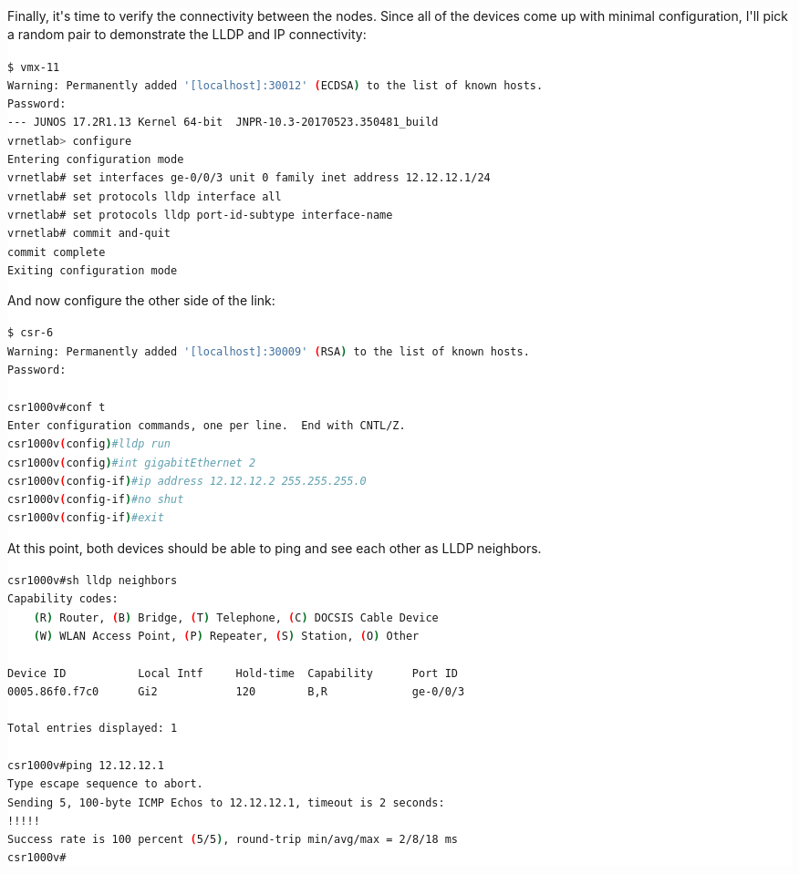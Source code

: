Finally, it's time to verify the connectivity between the nodes. Since all of the devices come up with minimal configuration, I'll pick a random pair to demonstrate the LLDP and IP connectivity:

```bash
$ vmx-11
Warning: Permanently added '[localhost]:30012' (ECDSA) to the list of known hosts.
Password:
--- JUNOS 17.2R1.13 Kernel 64-bit  JNPR-10.3-20170523.350481_build
vrnetlab> configure 
Entering configuration mode
vrnetlab# set interfaces ge-0/0/3 unit 0 family inet address 12.12.12.1/24 
vrnetlab# set protocols lldp interface all 
vrnetlab# set protocols lldp port-id-subtype interface-name 
vrnetlab# commit and-quit 
commit complete
Exiting configuration mode
```

And now configure the other side of the link:

```bash
$ csr-6
Warning: Permanently added '[localhost]:30009' (RSA) to the list of known hosts.
Password: 

csr1000v#conf t
Enter configuration commands, one per line.  End with CNTL/Z.
csr1000v(config)#lldp run
csr1000v(config)#int gigabitEthernet 2
csr1000v(config-if)#ip address 12.12.12.2 255.255.255.0
csr1000v(config-if)#no shut
csr1000v(config-if)#exit
```

At this point, both devices should be able to ping and see each other as LLDP neighbors.

```bash
csr1000v#sh lldp neighbors 
Capability codes:
    (R) Router, (B) Bridge, (T) Telephone, (C) DOCSIS Cable Device
    (W) WLAN Access Point, (P) Repeater, (S) Station, (O) Other

Device ID           Local Intf     Hold-time  Capability      Port ID
0005.86f0.f7c0      Gi2            120        B,R             ge-0/0/3

Total entries displayed: 1

csr1000v#ping 12.12.12.1
Type escape sequence to abort.
Sending 5, 100-byte ICMP Echos to 12.12.12.1, timeout is 2 seconds:
!!!!!
Success rate is 100 percent (5/5), round-trip min/avg/max = 2/8/18 ms
csr1000v#
```


[meshnet-post]: /post/2018-11-k8s-topo-p1/
[k8s-topo-post]: /post/2018-11-k8s-topo-p2/
[meshnet-cni]: https://github.com/networkop/meshnet-cni
[k8s-topo]: https://github.com/networkop/k8s-topo
[vrnetlab]: https://github.com/plajjan/vrnetlab
